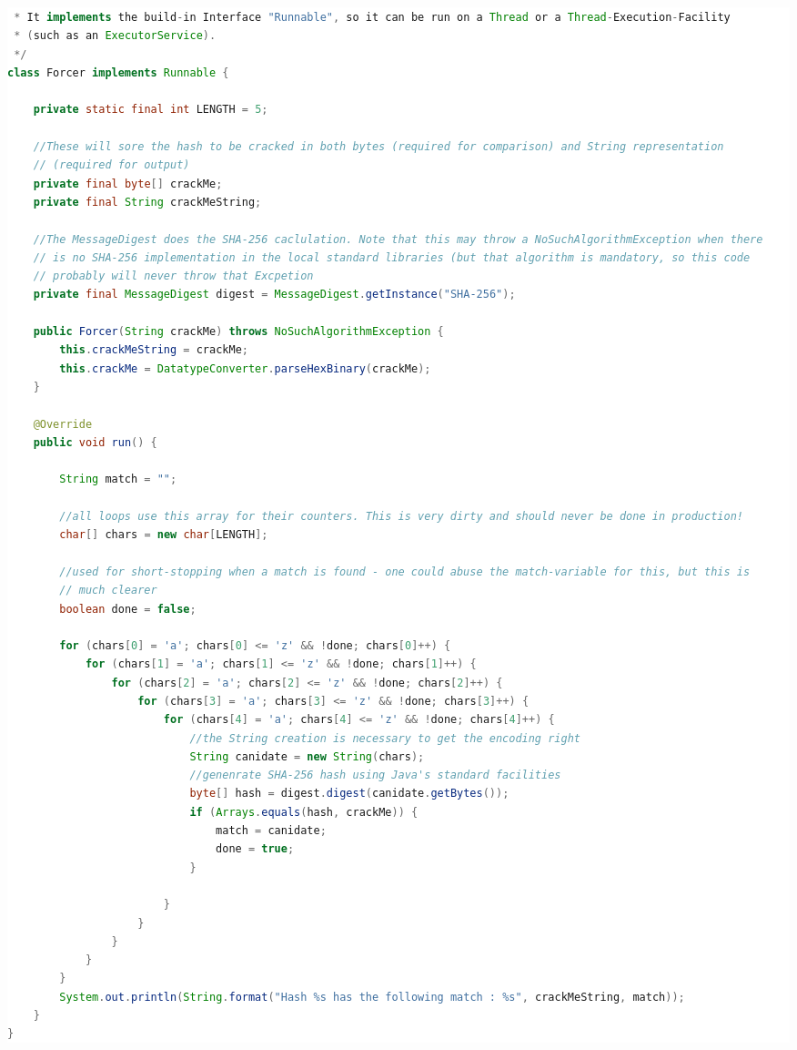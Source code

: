 ```Java
 * It implements the build-in Interface "Runnable", so it can be run on a Thread or a Thread-Execution-Facility
 * (such as an ExecutorService).
 */
class Forcer implements Runnable {

    private static final int LENGTH = 5;

    //These will sore the hash to be cracked in both bytes (required for comparison) and String representation
    // (required for output)
    private final byte[] crackMe;
    private final String crackMeString;

    //The MessageDigest does the SHA-256 caclulation. Note that this may throw a NoSuchAlgorithmException when there
    // is no SHA-256 implementation in the local standard libraries (but that algorithm is mandatory, so this code
    // probably will never throw that Excpetion
    private final MessageDigest digest = MessageDigest.getInstance("SHA-256");

    public Forcer(String crackMe) throws NoSuchAlgorithmException {
        this.crackMeString = crackMe;
        this.crackMe = DatatypeConverter.parseHexBinary(crackMe);
    }

    @Override
    public void run() {

        String match = "";

        //all loops use this array for their counters. This is very dirty and should never be done in production!
        char[] chars = new char[LENGTH];

        //used for short-stopping when a match is found - one could abuse the match-variable for this, but this is
        // much clearer
        boolean done = false;

        for (chars[0] = 'a'; chars[0] <= 'z' && !done; chars[0]++) {
            for (chars[1] = 'a'; chars[1] <= 'z' && !done; chars[1]++) {
                for (chars[2] = 'a'; chars[2] <= 'z' && !done; chars[2]++) {
                    for (chars[3] = 'a'; chars[3] <= 'z' && !done; chars[3]++) {
                        for (chars[4] = 'a'; chars[4] <= 'z' && !done; chars[4]++) {
                            //the String creation is necessary to get the encoding right
                            String canidate = new String(chars);
                            //genenrate SHA-256 hash using Java's standard facilities
                            byte[] hash = digest.digest(canidate.getBytes());
                            if (Arrays.equals(hash, crackMe)) {
                                match = canidate;
                                done = true;
                            }

                        }
                    }
                }
            }
        }
        System.out.println(String.format("Hash %s has the following match : %s", crackMeString, match));
    }
}
```